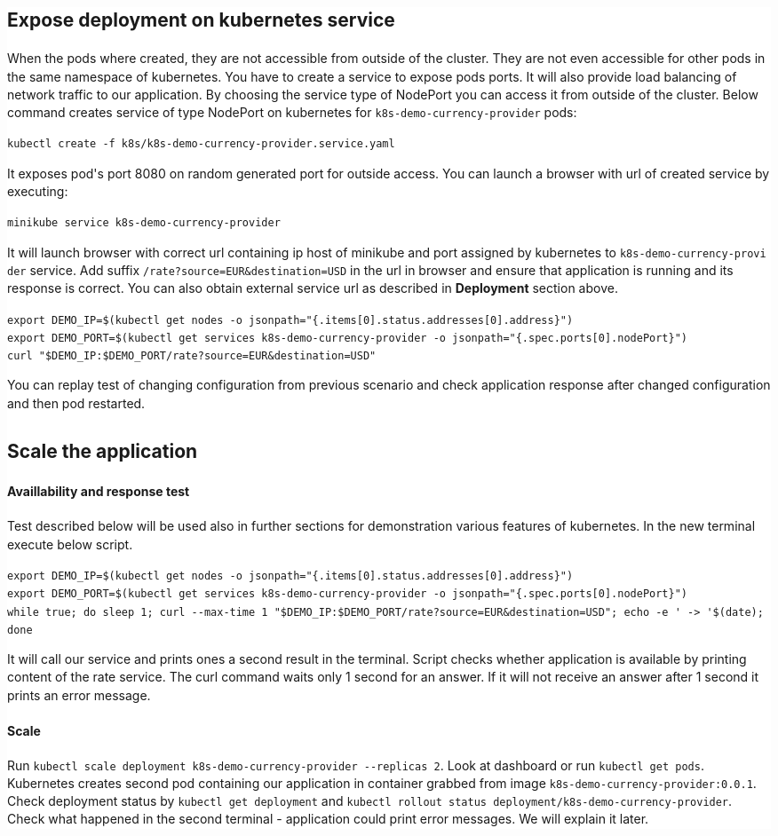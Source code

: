 ## Expose deployment on kubernetes service
When the pods where created, they are not accessible from outside of the cluster. 
They are not even accessible for other pods in the same namespace of kubernetes.
You have to create a service to expose pods ports. It will also provide load balancing of network traffic to our application. 
By choosing the service type of NodePort you can access it from outside of the cluster.
Below command creates service of type NodePort on kubernetes for `k8s-demo-currency-provider` pods: 
```
kubectl create -f k8s/k8s-demo-currency-provider.service.yaml
``` 
It exposes pod's port 8080 on random generated port for outside access. 
You can launch a browser with url of created service by executing:
```
minikube service k8s-demo-currency-provider
```
It will launch browser with correct url containing ip host of minikube and port assigned by kubernetes to `k8s-demo-currency-provider` service.
Add suffix `/rate?source=EUR&destination=USD` in the url in browser and ensure that application is running and its response is correct.
You can also obtain external service url as described in __Deployment__ section above.
```
export DEMO_IP=$(kubectl get nodes -o jsonpath="{.items[0].status.addresses[0].address}")
export DEMO_PORT=$(kubectl get services k8s-demo-currency-provider -o jsonpath="{.spec.ports[0].nodePort}")
curl "$DEMO_IP:$DEMO_PORT/rate?source=EUR&destination=USD"
```
You can replay test of changing configuration from previous scenario and check application response after changed configuration and then pod restarted. 

## Scale the application
#### Availlability and response test
Test described below will be used also in further sections for demonstration various features of kubernetes.
In the new terminal execute below script. 
```
export DEMO_IP=$(kubectl get nodes -o jsonpath="{.items[0].status.addresses[0].address}")
export DEMO_PORT=$(kubectl get services k8s-demo-currency-provider -o jsonpath="{.spec.ports[0].nodePort}")
while true; do sleep 1; curl --max-time 1 "$DEMO_IP:$DEMO_PORT/rate?source=EUR&destination=USD"; echo -e ' -> '$(date); done
```
It will call our service and prints ones a second result in the terminal. 
Script checks whether application is available by printing content of the rate service.
The curl command waits only 1 second for an answer. If it will not receive an answer after 1 second it prints an error message.
#### Scale
Run `kubectl scale deployment k8s-demo-currency-provider --replicas 2`.
Look at dashboard or run `kubectl get pods`. Kubernetes creates second pod containing our application in container grabbed from image `k8s-demo-currency-provider:0.0.1`.
Check deployment status by `kubectl get deployment` and `kubectl rollout status deployment/k8s-demo-currency-provider`.
Check what happened in the second terminal - application could print error messages. We will explain it later.
